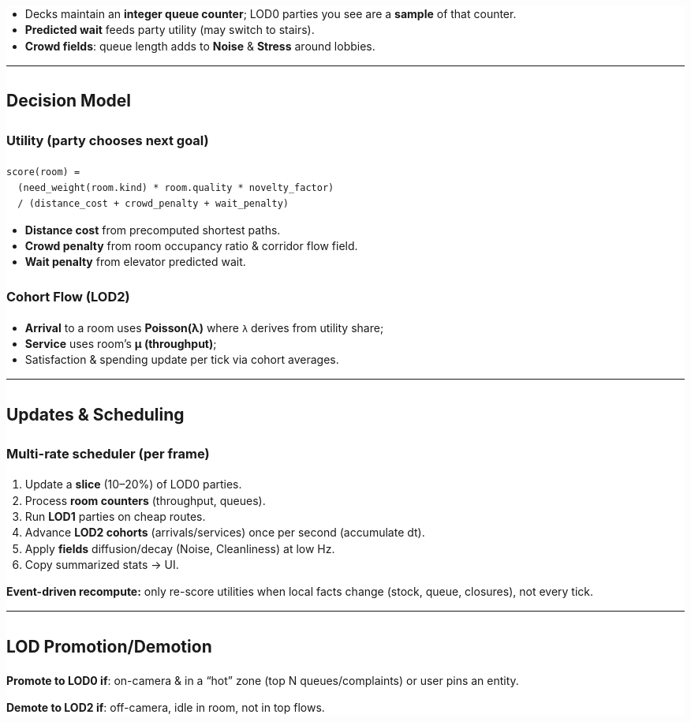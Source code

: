 - Decks maintain an **integer queue counter**; LOD0 parties you see are a **sample** of that counter.
- **Predicted wait** feeds party utility (may switch to stairs).
- **Crowd fields**: queue length adds to **Noise** & **Stress** around lobbies.

---

## Decision Model

### Utility (party chooses next goal)

```
score(room) =
  (need_weight(room.kind) * room.quality * novelty_factor)
  / (distance_cost + crowd_penalty + wait_penalty)

```

- **Distance cost** from precomputed shortest paths.
- **Crowd penalty** from room occupancy ratio & corridor flow field.
- **Wait penalty** from elevator predicted wait.

### Cohort Flow (LOD2)

- **Arrival** to a room uses **Poisson(λ)** where `λ` derives from utility share;
- **Service** uses room’s **μ (throughput)**;
- Satisfaction & spending update per tick via cohort averages.

---

## Updates & Scheduling

### Multi-rate scheduler (per frame)

1. Update a **slice** (10–20%) of LOD0 parties.
2. Process **room counters** (throughput, queues).
3. Run **LOD1** parties on cheap routes.
4. Advance **LOD2 cohorts** (arrivals/services) once per second (accumulate dt).
5. Apply **fields** diffusion/decay (Noise, Cleanliness) at low Hz.
6. Copy summarized stats → UI.

**Event-driven recompute:** only re-score utilities when local facts change (stock, queue, closures), not every tick.

---

## LOD Promotion/Demotion

**Promote to LOD0 if**: on-camera & in a “hot” zone (top N queues/complaints) or user pins an entity.

**Demote to LOD2 if**: off-camera, idle in room, not in top flows.
